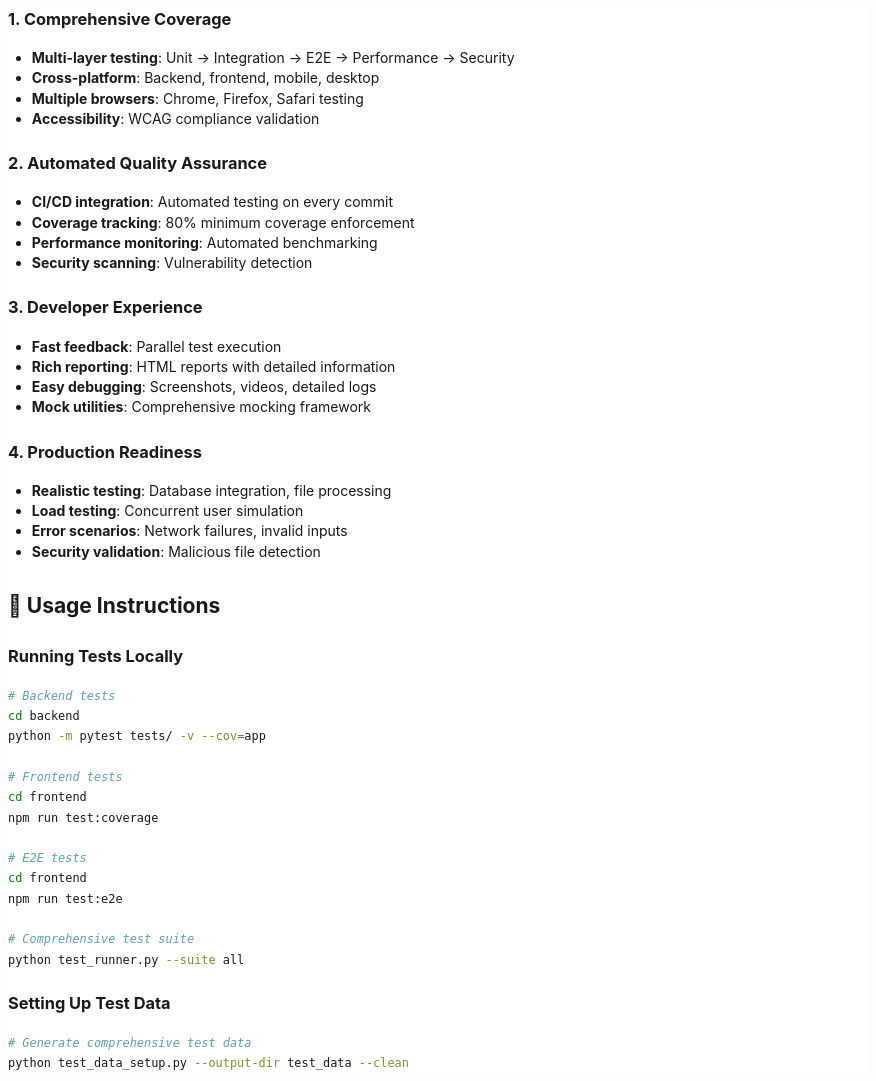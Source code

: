 ### 1. Comprehensive Coverage
- **Multi-layer testing**: Unit → Integration → E2E → Performance → Security
- **Cross-platform**: Backend, frontend, mobile, desktop
- **Multiple browsers**: Chrome, Firefox, Safari testing
- **Accessibility**: WCAG compliance validation

### 2. Automated Quality Assurance
- **CI/CD integration**: Automated testing on every commit
- **Coverage tracking**: 80% minimum coverage enforcement
- **Performance monitoring**: Automated benchmarking
- **Security scanning**: Vulnerability detection

### 3. Developer Experience
- **Fast feedback**: Parallel test execution
- **Rich reporting**: HTML reports with detailed information
- **Easy debugging**: Screenshots, videos, detailed logs
- **Mock utilities**: Comprehensive mocking framework

### 4. Production Readiness
- **Realistic testing**: Database integration, file processing
- **Load testing**: Concurrent user simulation
- **Error scenarios**: Network failures, invalid inputs
- **Security validation**: Malicious file detection

## 🚀 Usage Instructions

### Running Tests Locally

```bash
# Backend tests
cd backend
python -m pytest tests/ -v --cov=app

# Frontend tests
cd frontend
npm run test:coverage

# E2E tests
cd frontend
npm run test:e2e

# Comprehensive test suite
python test_runner.py --suite all
```

### Setting Up Test Data

```bash
# Generate comprehensive test data
python test_data_setup.py --output-dir test_data --clean
```
